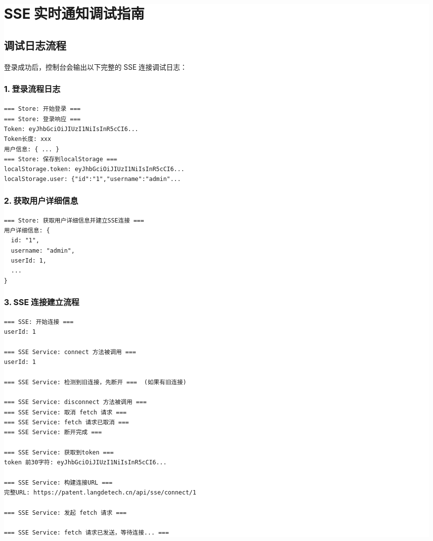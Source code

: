 # SSE 实时通知调试指南

## 调试日志流程

登录成功后，控制台会输出以下完整的 SSE 连接调试日志：

### 1. 登录流程日志

```
=== Store: 开始登录 ===
=== Store: 登录响应 ===
Token: eyJhbGciOiJIUzI1NiIsInR5cCI6...
Token长度: xxx
用户信息: { ... }
=== Store: 保存到localStorage ===
localStorage.token: eyJhbGciOiJIUzI1NiIsInR5cCI6...
localStorage.user: {"id":"1","username":"admin"...
```

### 2. 获取用户详细信息

```
=== Store: 获取用户详细信息并建立SSE连接 ===
用户详细信息: {
  id: "1",
  username: "admin",
  userId: 1,
  ...
}
```

### 3. SSE 连接建立流程

```
=== SSE: 开始连接 ===
userId: 1

=== SSE Service: connect 方法被调用 ===
userId: 1

=== SSE Service: 检测到旧连接，先断开 ===  (如果有旧连接)

=== SSE Service: disconnect 方法被调用 ===
=== SSE Service: 取消 fetch 请求 ===
=== SSE Service: fetch 请求已取消 ===
=== SSE Service: 断开完成 ===

=== SSE Service: 获取到token ===
token 前30字符: eyJhbGciOiJIUzI1NiIsInR5cCI6...

=== SSE Service: 构建连接URL ===
完整URL: https://patent.langdetech.cn/api/sse/connect/1

=== SSE Service: 发起 fetch 请求 ===

=== SSE Service: fetch 请求已发送，等待连接... ===
```
